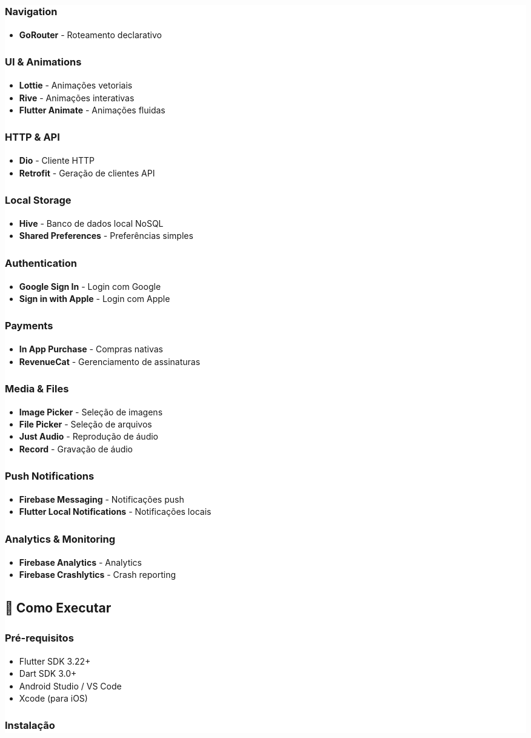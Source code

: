 ### Navigation
- **GoRouter** - Roteamento declarativo

### UI & Animations
- **Lottie** - Animações vetoriais
- **Rive** - Animações interativas
- **Flutter Animate** - Animações fluidas

### HTTP & API
- **Dio** - Cliente HTTP
- **Retrofit** - Geração de clientes API

### Local Storage
- **Hive** - Banco de dados local NoSQL
- **Shared Preferences** - Preferências simples

### Authentication
- **Google Sign In** - Login com Google
- **Sign in with Apple** - Login com Apple

### Payments
- **In App Purchase** - Compras nativas
- **RevenueCat** - Gerenciamento de assinaturas

### Media & Files
- **Image Picker** - Seleção de imagens
- **File Picker** - Seleção de arquivos
- **Just Audio** - Reprodução de áudio
- **Record** - Gravação de áudio

### Push Notifications
- **Firebase Messaging** - Notificações push
- **Flutter Local Notifications** - Notificações locais

### Analytics & Monitoring
- **Firebase Analytics** - Analytics
- **Firebase Crashlytics** - Crash reporting

## 🚦 Como Executar

### Pré-requisitos
- Flutter SDK 3.22+
- Dart SDK 3.0+
- Android Studio / VS Code
- Xcode (para iOS)

### Instalação
